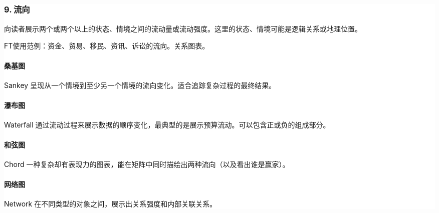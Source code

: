 
### 9. 流向
 
向读者展示两个或两个以上的状态、情境之间的流动量或流动强度。这里的状态、情境可能是逻辑关系或地理位置。

 FT使用范例：资金、贸易、移民、资讯、诉讼的流向。关系图表。

#### 桑基图 
Sankey
呈现从一个情境到至少另一个情境的流向变化。适合追踪复杂过程的最终结果。 

#### 瀑布图 
Waterfall
通过流动过程来展示数据的顺序变化，最典型的是展示预算流动。可以包含正或负的组成部分。

#### 和弦图
Chord
一种复杂却有表现力的图表，能在矩阵中同时描绘出两种流向（以及看出谁是赢家）。

#### 网络图 
Network
在不同类型的对象之间，展示出关系强度和内部关联关系。 


